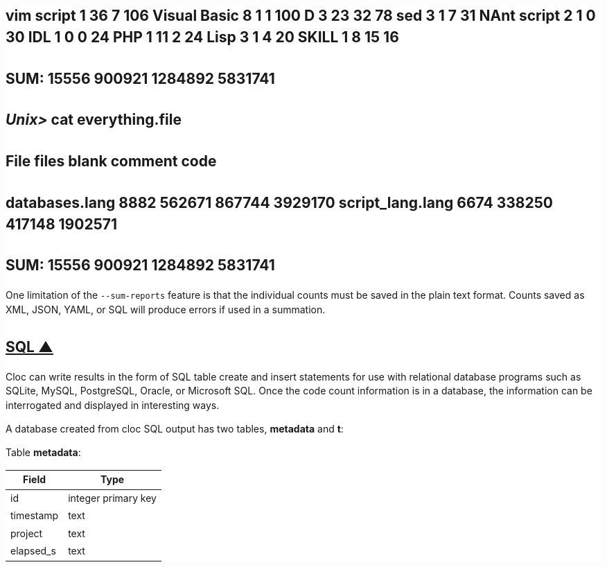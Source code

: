 vim script                         1             36              7            106
Visual Basic                       8              1              1            100
D                                  3             23             32             78
sed                                3              1              7             31
NAnt script                        2              1              0             30
IDL                                1              0              0             24
PHP                                1             11              2             24
Lisp                               3              1              4             20
SKILL                              1              8             15             16
---------------------------------------------------------------------------------
SUM:                           15556         900921        1284892        5831741
---------------------------------------------------------------------------------

<i>Unix&gt;</i> cat everything.file
-------------------------------------------------------------------------------
File                         files          blank        comment           code
-------------------------------------------------------------------------------
databases.lang                8882         562671         867744        3929170
script_lang.lang              6674         338250         417148        1902571
-------------------------------------------------------------------------------
SUM:                         15556         900921        1284892        5831741
-------------------------------------------------------------------------------
</pre>

One limitation of the `--sum-reports` feature is that the individual counts must
be saved in the plain text format.  Counts saved as
XML, JSON, YAML, or SQL will produce errors if used in a summation.

[](1}}})
<a name="sql"></a> []({{{1)
##  [SQL &#9650;](#___top "click to go to top of document")
Cloc can write results in the form of SQL table create and insert
statements for use
with relational database programs such as SQLite, MySQL,
PostgreSQL, Oracle, or Microsoft SQL.
Once the code count information is in a database,
the information can be interrogated and displayed in interesting ways.

A database created from cloc SQL output has two tables,
**metadata** and **t**:

Table **metadata**:

|Field     | Type                |
|----------|---------------------|
|id        | integer primary key |
|timestamp | text                |
|project   | text                |
|elapsed_s | text                |
